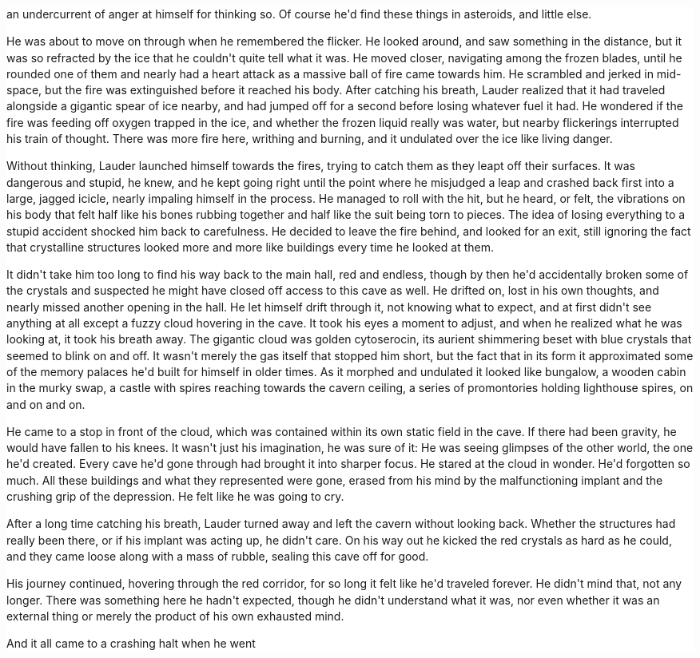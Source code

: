 an undercurrent of anger at himself for thinking so. Of course he'd find these 
things in asteroids, and little else.</p>
<p></p>
<p>He was about to move on through when he remembered the 
flicker. He looked around, and saw something in the distance, but it was so 
refracted by the ice that he couldn't quite tell what it was. He moved closer, 
navigating among the frozen blades, until he rounded one of them and nearly had 
a heart attack as a massive ball of fire came towards him. He scrambled and 
jerked in mid-space, but the fire was extinguished before it reached his body. 
After catching his breath, Lauder realized that it had traveled alongside a 
gigantic spear of ice nearby, and had jumped off for a second before losing 
whatever fuel it had. He wondered if the fire was feeding off oxygen trapped in 
the ice, and whether the frozen liquid really was water, but nearby flickerings 
interrupted his train of thought. There was more fire here, writhing and 
burning, and it undulated over the ice like living danger.</p>
<p></p>
<p>Without thinking, Lauder launched himself towards the 
fires, trying to catch them as they leapt off their surfaces. It was dangerous 
and stupid, he knew, and he kept going right until the point where he misjudged 
a leap and crashed back first into a large, jagged icicle, nearly impaling 
himself in the process. He managed to roll with the hit, but he heard, or felt, 
the vibrations on his body that felt half like his bones rubbing together and 
half like the suit being torn to pieces. The idea of losing everything to a 
stupid accident shocked him back to carefulness. He decided to leave the fire 
behind, and looked for an exit, still ignoring the fact that crystalline 
structures looked more and more like buildings every time he looked at them.</p>
<p></p>
<p>It didn't take him too long to find his way back to 
the main hall, red and endless, though by then he'd accidentally broken some of 
the crystals and suspected he might have closed off access to this cave as well. 
He drifted on, lost in his own thoughts, and nearly missed another opening in 
the hall. He let himself drift through it, not knowing what to expect, and at 
first didn't see anything at all except a fuzzy cloud hovering in the cave. It 
took his eyes a moment to adjust, and when he realized what he was looking at, 
it took his breath away. The gigantic cloud was golden cytoserocin, its aurient 
shimmering beset with blue crystals that seemed to blink on and off. It wasn't 
merely the gas itself that stopped him short, but the fact that in its form it 
approximated some of the memory palaces he'd built for himself in older times. 
As it morphed and undulated it looked like bungalow, a wooden cabin in the murky 
swap, a castle with spires reaching towards the cavern ceiling, a series of 
promontories holding lighthouse spires, on and on and on.</p>
<p></p>
<p>He came to a stop in front of the cloud, which was 
contained within its own static field in the cave. If there had been gravity, he 
would have fallen to his knees. It wasn't just his imagination, he was sure of 
it: He was seeing glimpses of the other world, the one he'd created. Every cave 
he'd gone through had brought it into sharper focus. He stared at the cloud in 
wonder. He'd forgotten so much. All these buildings and what they represented 
were gone, erased from his mind by the malfunctioning implant and the crushing 
grip of the depression. He felt like he was going to cry.</p>
<p></p>
<p>After a long time catching his breath, Lauder turned 
away and left the cavern without looking back. Whether the structures had really 
been there, or if his implant was acting up, he didn't care. On his way out he 
kicked the red crystals as hard as he could, and they came loose along with a 
mass of rubble, sealing this cave off for good.</p>
<p></p>
<p>His journey continued, hovering through the red 
corridor, for so long it felt like he'd traveled forever. He didn't mind that, 
not any longer. There was something here he hadn't expected, though he didn't 
understand what it was, nor even whether it was an external thing or merely the 
product of his own exhausted mind.</p>
<p></p>
<p>And it all came to a crashing halt when he went 